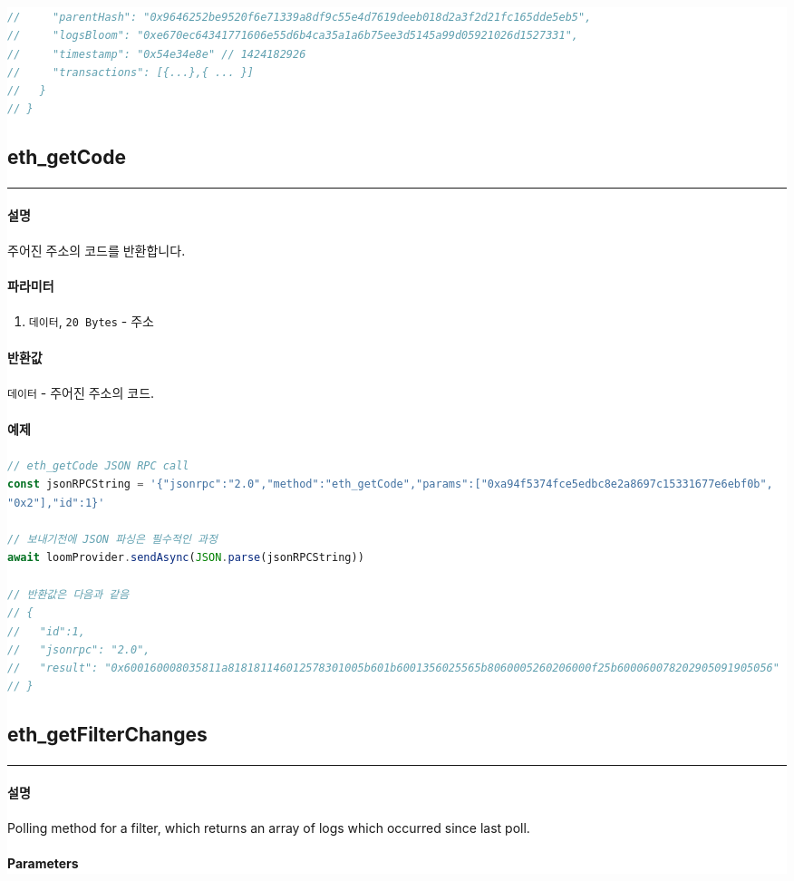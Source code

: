```Javascript
//     "parentHash": "0x9646252be9520f6e71339a8df9c55e4d7619deeb018d2a3f2d21fc165dde5eb5",
//     "logsBloom": "0xe670ec64341771606e55d6b4ca35a1a6b75ee3d5145a99d05921026d1527331",
//     "timestamp": "0x54e34e8e" // 1424182926
//     "transactions": [{...},{ ... }]
//   }
// }
```

## eth_getCode

* * *

#### 설명

주어진 주소의 코드를 반환합니다.

#### 파라미터

1. `데이터`, `20 Bytes` - 주소

#### 반환값

`데이터` - 주어진 주소의 코드.

#### 예제

```Javascript
// eth_getCode JSON RPC call
const jsonRPCString = '{"jsonrpc":"2.0","method":"eth_getCode","params":["0xa94f5374fce5edbc8e2a8697c15331677e6ebf0b", "0x2"],"id":1}'

// 보내기전에 JSON 파싱은 필수적인 과정
await loomProvider.sendAsync(JSON.parse(jsonRPCString))

// 반환값은 다음과 같음
// {
//   "id":1,
//   "jsonrpc": "2.0",
//   "result": "0x600160008035811a818181146012578301005b601b6001356025565b8060005260206000f25b600060078202905091905056"
// }
```

## eth_getFilterChanges

* * *

#### 설명

Polling method for a filter, which returns an array of logs which occurred since last poll.

#### Parameters
